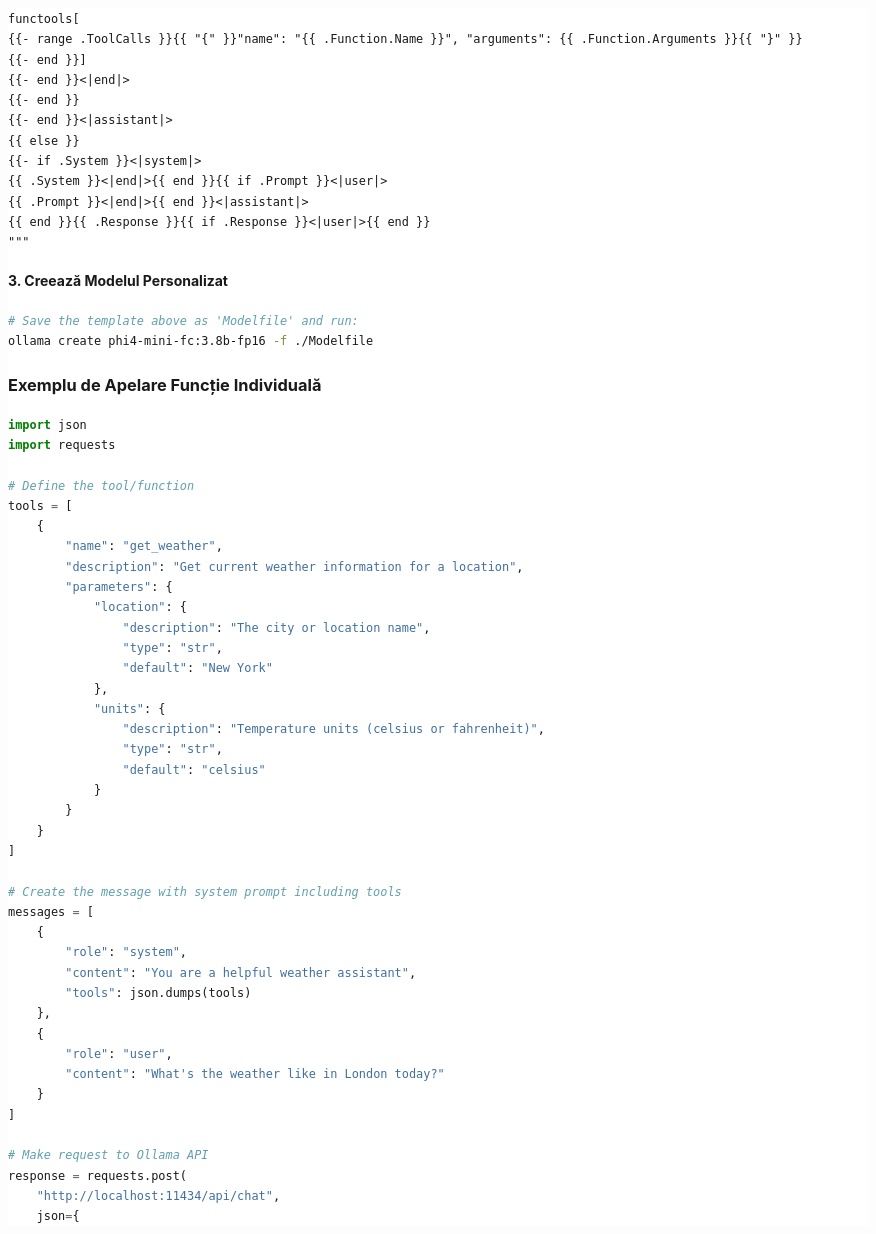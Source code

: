 ```modelfile
functools[
{{- range .ToolCalls }}{{ "{" }}"name": "{{ .Function.Name }}", "arguments": {{ .Function.Arguments }}{{ "}" }}
{{- end }}]
{{- end }}<|end|>
{{- end }}
{{- end }}<|assistant|>
{{ else }}
{{- if .System }}<|system|>
{{ .System }}<|end|>{{ end }}{{ if .Prompt }}<|user|>
{{ .Prompt }}<|end|>{{ end }}<|assistant|>
{{ end }}{{ .Response }}{{ if .Response }}<|user|>{{ end }}
"""
```

#### 3. Creează Modelul Personalizat
```bash
# Save the template above as 'Modelfile' and run:
ollama create phi4-mini-fc:3.8b-fp16 -f ./Modelfile
```

### Exemplu de Apelare Funcție Individuală

```python
import json
import requests

# Define the tool/function
tools = [
    {
        "name": "get_weather",
        "description": "Get current weather information for a location",
        "parameters": {
            "location": {
                "description": "The city or location name",
                "type": "str",
                "default": "New York"
            },
            "units": {
                "description": "Temperature units (celsius or fahrenheit)",
                "type": "str",
                "default": "celsius"
            }
        }
    }
]

# Create the message with system prompt including tools
messages = [
    {
        "role": "system",
        "content": "You are a helpful weather assistant",
        "tools": json.dumps(tools)
    },
    {
        "role": "user",
        "content": "What's the weather like in London today?"
    }
]

# Make request to Ollama API
response = requests.post(
    "http://localhost:11434/api/chat",
    json={
```
